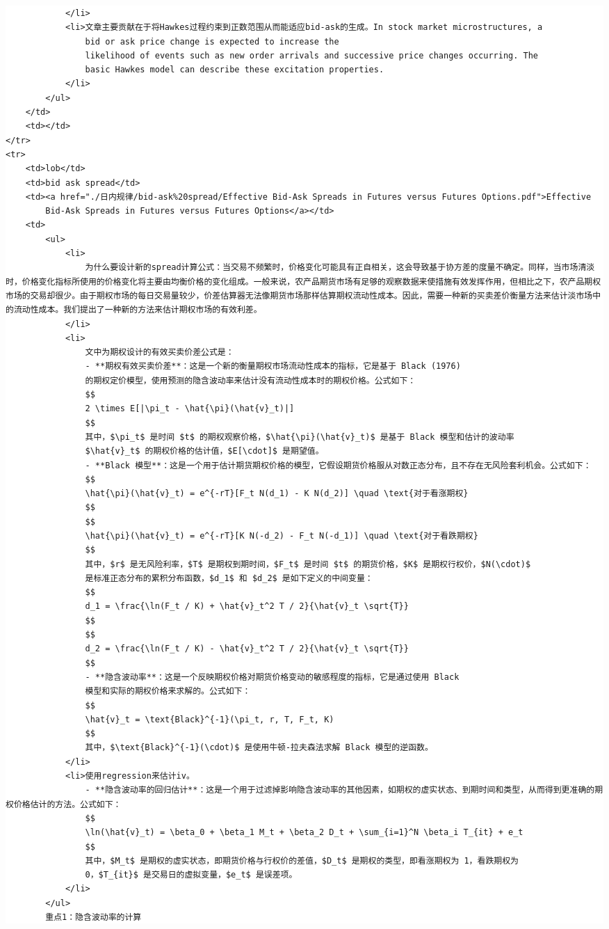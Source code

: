                 </li>
                <li>文章主要贡献在于将Hawkes过程约束到正数范围从而能适应bid-ask的生成。In stock market microstructures, a
                    bid or ask price change is expected to increase the
                    likelihood of events such as new order arrivals and successive price changes occurring. The
                    basic Hawkes model can describe these excitation properties.
                </li>
            </ul>
        </td>
        <td></td>
    </tr>
    <tr>
        <td>lob</td>
        <td>bid ask spread</td>
        <td><a href="./日内规律/bid-ask%20spread/Effective Bid-Ask Spreads in Futures versus Futures Options.pdf">Effective
            Bid-Ask Spreads in Futures versus Futures Options</a></td>
        <td>
            <ul>
                <li>
                    为什么要设计新的spread计算公式：当交易不频繁时，价格变化可能具有正自相关，这会导致基于协方差的度量不确定。同样，当市场清淡时，价格变化指标所使用的价格变化将主要由均衡价格的变化组成。一般来说，农产品期货市场有足够的观察数据来使措施有效发挥作用，但相比之下，农产品期权市场的交易却很少。由于期权市场的每日交易量较少，价差估算器无法像期货市场那样估算期权流动性成本。因此，需要一种新的买卖差价衡量方法来估计淡市场中的流动性成本。我们提出了一种新的方法来估计期权市场的有效利差。
                </li>
                <li>
                    文中为期权设计的有效买卖价差公式是：
                    - **期权有效买卖价差**：这是一个新的衡量期权市场流动性成本的指标，它是基于 Black (1976)
                    的期权定价模型，使用预测的隐含波动率来估计没有流动性成本时的期权价格。公式如下：
                    $$
                    2 \times E[|\pi_t - \hat{\pi}(\hat{v}_t)|]
                    $$
                    其中，$\pi_t$ 是时间 $t$ 的期权观察价格，$\hat{\pi}(\hat{v}_t)$ 是基于 Black 模型和估计的波动率
                    $\hat{v}_t$ 的期权价格的估计值，$E[\cdot]$ 是期望值。
                    - **Black 模型**：这是一个用于估计期货期权价格的模型，它假设期货价格服从对数正态分布，且不存在无风险套利机会。公式如下：
                    $$
                    \hat{\pi}(\hat{v}_t) = e^{-rT}[F_t N(d_1) - K N(d_2)] \quad \text{对于看涨期权}
                    $$
                    $$
                    \hat{\pi}(\hat{v}_t) = e^{-rT}[K N(-d_2) - F_t N(-d_1)] \quad \text{对于看跌期权}
                    $$
                    其中，$r$ 是无风险利率，$T$ 是期权到期时间，$F_t$ 是时间 $t$ 的期货价格，$K$ 是期权行权价，$N(\cdot)$
                    是标准正态分布的累积分布函数，$d_1$ 和 $d_2$ 是如下定义的中间变量：
                    $$
                    d_1 = \frac{\ln(F_t / K) + \hat{v}_t^2 T / 2}{\hat{v}_t \sqrt{T}}
                    $$
                    $$
                    d_2 = \frac{\ln(F_t / K) - \hat{v}_t^2 T / 2}{\hat{v}_t \sqrt{T}}
                    $$
                    - **隐含波动率**：这是一个反映期权价格对期货价格变动的敏感程度的指标，它是通过使用 Black
                    模型和实际的期权价格来求解的。公式如下：
                    $$
                    \hat{v}_t = \text{Black}^{-1}(\pi_t, r, T, F_t, K)
                    $$
                    其中，$\text{Black}^{-1}(\cdot)$ 是使用牛顿-拉夫森法求解 Black 模型的逆函数。
                </li>
                <li>使用regression来估计iv。
                    - **隐含波动率的回归估计**：这是一个用于过滤掉影响隐含波动率的其他因素，如期权的虚实状态、到期时间和类型，从而得到更准确的期权价格估计的方法。公式如下：
                    $$
                    \ln(\hat{v}_t) = \beta_0 + \beta_1 M_t + \beta_2 D_t + \sum_{i=1}^N \beta_i T_{it} + e_t
                    $$
                    其中，$M_t$ 是期权的虚实状态，即期货价格与行权价的差值，$D_t$ 是期权的类型，即看涨期权为 1，看跌期权为
                    0，$T_{it}$ 是交易日的虚拟变量，$e_t$ 是误差项。
                </li>
            </ul>
            重点1：隐含波动率的计算